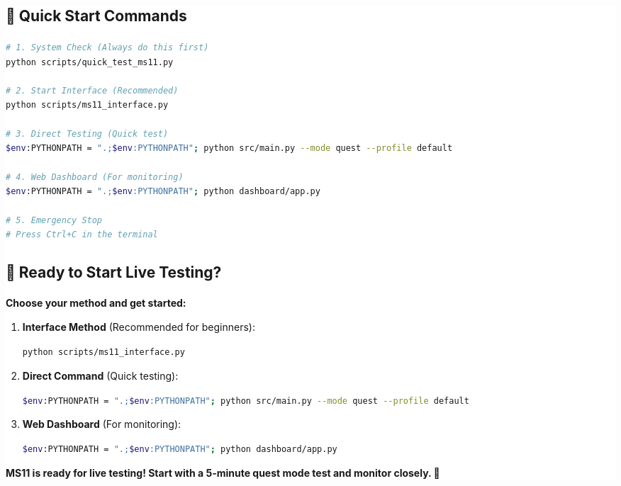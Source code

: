 ## 🎉 **Quick Start Commands**

```bash
# 1. System Check (Always do this first)
python scripts/quick_test_ms11.py

# 2. Start Interface (Recommended)
python scripts/ms11_interface.py

# 3. Direct Testing (Quick test)
$env:PYTHONPATH = ".;$env:PYTHONPATH"; python src/main.py --mode quest --profile default

# 4. Web Dashboard (For monitoring)
$env:PYTHONPATH = ".;$env:PYTHONPATH"; python dashboard/app.py

# 5. Emergency Stop
# Press Ctrl+C in the terminal
```

## 🚀 **Ready to Start Live Testing?**

**Choose your method and get started:**

1. **Interface Method** (Recommended for beginners):
   ```bash
   python scripts/ms11_interface.py
   ```

2. **Direct Command** (Quick testing):
   ```bash
   $env:PYTHONPATH = ".;$env:PYTHONPATH"; python src/main.py --mode quest --profile default
   ```

3. **Web Dashboard** (For monitoring):
   ```bash
   $env:PYTHONPATH = ".;$env:PYTHONPATH"; python dashboard/app.py
   ```

**MS11 is ready for live testing! Start with a 5-minute quest mode test and monitor closely. 🎯**
